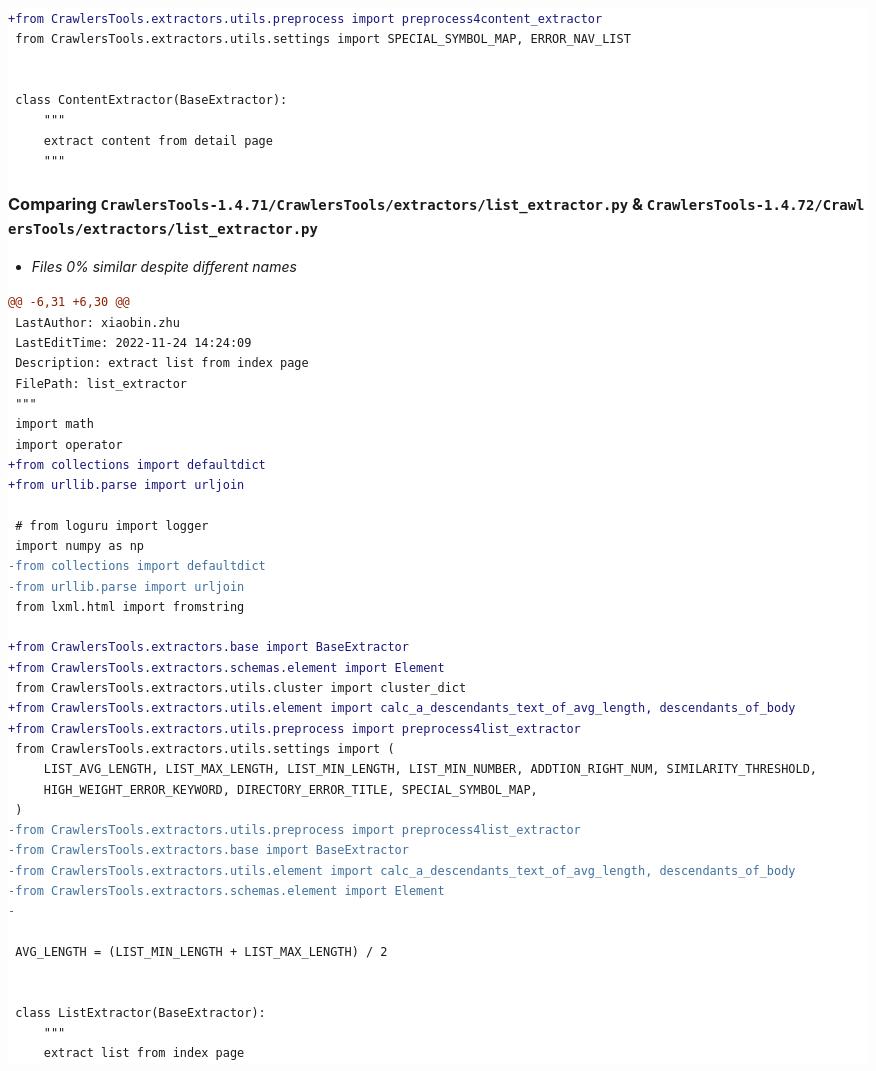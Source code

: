 ```diff
+from CrawlersTools.extractors.utils.preprocess import preprocess4content_extractor
 from CrawlersTools.extractors.utils.settings import SPECIAL_SYMBOL_MAP, ERROR_NAV_LIST
 
 
 class ContentExtractor(BaseExtractor):
     """
     extract content from detail page
     """
```

### Comparing `CrawlersTools-1.4.71/CrawlersTools/extractors/list_extractor.py` & `CrawlersTools-1.4.72/CrawlersTools/extractors/list_extractor.py`

 * *Files 0% similar despite different names*

```diff
@@ -6,31 +6,30 @@
 LastAuthor: xiaobin.zhu
 LastEditTime: 2022-11-24 14:24:09
 Description: extract list from index page
 FilePath: list_extractor
 """
 import math
 import operator
+from collections import defaultdict
+from urllib.parse import urljoin
 
 # from loguru import logger
 import numpy as np
-from collections import defaultdict
-from urllib.parse import urljoin
 from lxml.html import fromstring
 
+from CrawlersTools.extractors.base import BaseExtractor
+from CrawlersTools.extractors.schemas.element import Element
 from CrawlersTools.extractors.utils.cluster import cluster_dict
+from CrawlersTools.extractors.utils.element import calc_a_descendants_text_of_avg_length, descendants_of_body
+from CrawlersTools.extractors.utils.preprocess import preprocess4list_extractor
 from CrawlersTools.extractors.utils.settings import (
     LIST_AVG_LENGTH, LIST_MAX_LENGTH, LIST_MIN_LENGTH, LIST_MIN_NUMBER, ADDTION_RIGHT_NUM, SIMILARITY_THRESHOLD,
     HIGH_WEIGHT_ERROR_KEYWORD, DIRECTORY_ERROR_TITLE, SPECIAL_SYMBOL_MAP,
 )
-from CrawlersTools.extractors.utils.preprocess import preprocess4list_extractor
-from CrawlersTools.extractors.base import BaseExtractor
-from CrawlersTools.extractors.utils.element import calc_a_descendants_text_of_avg_length, descendants_of_body
-from CrawlersTools.extractors.schemas.element import Element
-
 
 AVG_LENGTH = (LIST_MIN_LENGTH + LIST_MAX_LENGTH) / 2
 
 
 class ListExtractor(BaseExtractor):
     """
     extract list from index page
```

